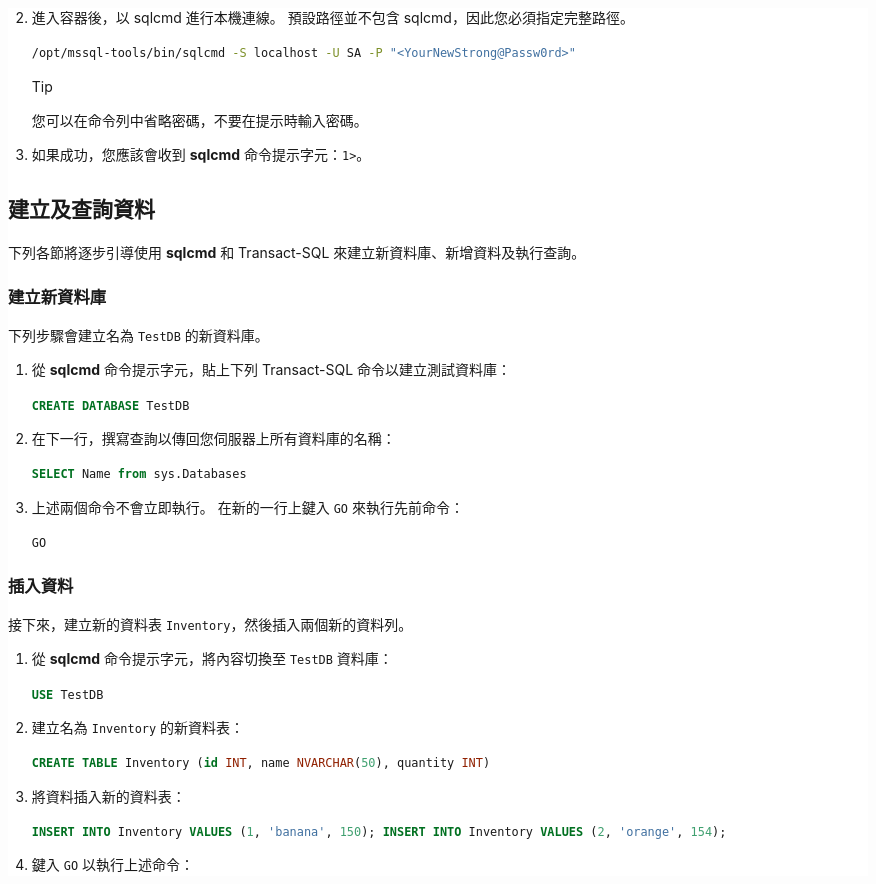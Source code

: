 2. 進入容器後，以 sqlcmd 進行本機連線。 預設路徑並不包含 sqlcmd，因此您必須指定完整路徑。

   ```bash
   /opt/mssql-tools/bin/sqlcmd -S localhost -U SA -P "<YourNewStrong@Passw0rd>"
   ```

   > [!TIP]
   > 您可以在命令列中省略密碼，不要在提示時輸入密碼。

3. 如果成功，您應該會收到 **sqlcmd** 命令提示字元：`1>`。

## <a name="create-and-query-data"></a>建立及查詢資料

下列各節將逐步引導使用 **sqlcmd** 和 Transact-SQL 來建立新資料庫、新增資料及執行查詢。

### <a name="create-a-new-database"></a>建立新資料庫

下列步驟會建立名為 `TestDB` 的新資料庫。

1. 從 **sqlcmd** 命令提示字元，貼上下列 Transact-SQL 命令以建立測試資料庫：

   ```sql
   CREATE DATABASE TestDB
   ```

2. 在下一行，撰寫查詢以傳回您伺服器上所有資料庫的名稱：

   ```sql
   SELECT Name from sys.Databases
   ```

3. 上述兩個命令不會立即執行。 在新的一行上鍵入 `GO` 來執行先前命令：

   ```sql
   GO
   ```

### <a name="insert-data"></a>插入資料

接下來，建立新的資料表 `Inventory`，然後插入兩個新的資料列。

1. 從 **sqlcmd** 命令提示字元，將內容切換至 `TestDB` 資料庫：

   ```sql
   USE TestDB
   ```

2. 建立名為 `Inventory` 的新資料表：

   ```sql
   CREATE TABLE Inventory (id INT, name NVARCHAR(50), quantity INT)
   ```

3. 將資料插入新的資料表：

   ```sql
   INSERT INTO Inventory VALUES (1, 'banana', 150); INSERT INTO Inventory VALUES (2, 'orange', 154);
   ```

4. 鍵入 `GO` 以執行上述命令：
